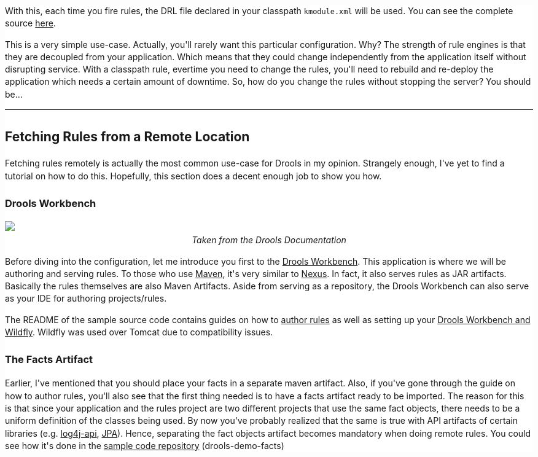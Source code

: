 With this, each time you fire rules, the DRL file declared in your classpath `kmodule.xml` will be used. You can see the complete source [here](https://github.com/reypader/blogstuff/tree/master/spring-drools/drools-demo-app-classpath).

This is a very simple use-case. Actually, you'll rarely want this particular configuration. Why? The strength of rule engines is that they are decoupled from
your application. Which means that they could change independently from the application itself without disrupting service. With a classpath rule, evertime you need
to change the rules, you'll need to rebuild and re-deploy the application which needs a certain amount of downtime. So, how do you change the rules without
stopping the server? You should be...

---------------

## Fetching Rules from a Remote Location

Fetching rules remotely is actually the most common use-case for Drools in my opinion. Strangely enough, I've yet to find a tutorial on how to do this. Hopefully, this section
does a decent enough job to show you how.

### Drools Workbench

<img class="img-rounded img-responsive center-block" src="https://docs.jboss.org/drools/release/6.2.0.Final/drools-docs/html_single/images/Workbench/ReleaseNotes/kie-drools-wb.png">
<div style="margin:auto; text-align:center"><em>Taken from the Drools Documentation</em></div>

Before diving into the configuration, let me introduce you first to the [Drools Workbench](https://docs.jboss.org/drools/release/latest/drools-docs/html/pt05.html). This application
is where we will be authoring and serving rules. To those who use [Maven](https://maven.apache.org/), it's very similar to [Nexus](http://books.sonatype.com/nexus-book/reference/intro-sect-intro.html). In fact, it also serves rules as JAR artifacts. Basically
the rules themselves are also Maven Artifacts. Aside from serving as a repository, the Drools Workbench can also serve as your IDE for authoring projects/rules.

The README of the sample source code contains guides on how to [author rules](https://github.com/reypader/blogstuff/tree/master/spring-drools#setup-a-drools-project) as well as setting up your [Drools Workbench and Wildfly](https://github.com/reypader/blogstuff/tree/master/spring-drools#setup-wildfly).
Wildfly was used over Tomcat due to compatibility issues.


### The Facts Artifact

Earlier, I've mentioned that you should place your facts in a separate maven artifact. Also, if you've gone through the guide on how to author rules, you'll also see that the first thing needed
is to have a facts artifact ready to be imported. The reason for this is that since your application and the rules project are two different projects that use the same fact objects, there needs to be a uniform
definition of the classes being used. By now you've probably realized that the same is true with API artifacts of certain libraries (e.g. [log4j-api](http://mvnrepository.com/artifact/org.apache.logging.log4j/log4j-api), [JPA](http://mvnrepository.com/artifact/javax.persistence/persistence-api)).
Hence, separating the fact objects artifact becomes mandatory when doing remote rules. You could see how it's done in the [sample code repository](https://github.com/reypader/blogstuff/tree/master/spring-drools/drools-demo-facts) (drools-demo-facts)
